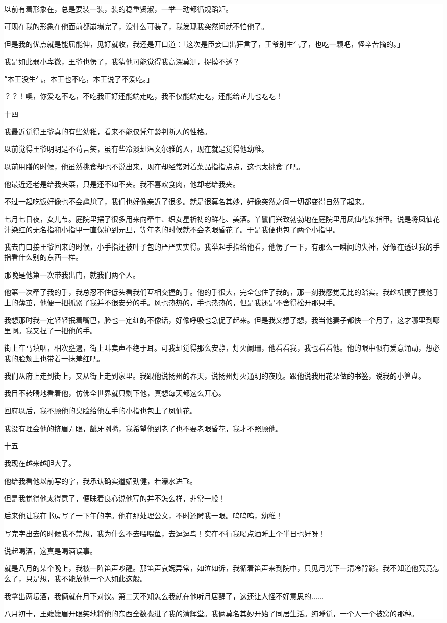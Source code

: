 以前有着形象在，总是要装一装，装的稳重贤淑，一举一动都循规蹈矩。

可现在我的形象在他面前都崩塌完了，没什么可装了，我发现我突然间就不怕他了。

但是我的优点就是能屈能伸，见好就收，我还是开口道：「这次是臣妾口出狂言了，王爷别生气了，也吃一颗吧，怪辛苦摘的。」

我是如此弱小卑微，王爷也愣了，我猜他可能觉得我高深莫测，捉摸不透？

“本王没生气，本王也不吃，本王说了不爱吃。」

？？！噢，你爱吃不吃，不吃我正好还能端走吃，我不仅能端走吃，还能给芷儿也吃吃！

十四

我最近觉得王爷真的有些幼稚，看来不能仅凭年龄判断人的性格。

以前觉得王爷明明是不苟言笑，虽有些冷淡却温文尔雅的人，现在就是觉得他幼稚。

以前用膳的时候，他虽然挑食却也不说出来，现在却经常对着菜品指指点点，这也太挑食了吧。

他最近还老是给我夹菜，只是还不如不夹。我不喜欢食肉，他却老给我夹。

不过一起吃饭好像也不会尴尬了，我们也好像亲近了很多。就是很莫名其妙，好像突然之间一切都变得自然了起来。

七月七日夜，女儿节。庭院里摆了很多用来向牵牛、织女星祈祷的鲜花、美酒。丫鬟们兴致勃勃地在庭院里用凤仙花染指甲。说是将凤仙花汁染红的无名指和小指甲一直保护到元旦，等年老的时候就不会老眼昏花了。于是我便也包了两个小指甲。

我去门口接王爷回来的时候，小手指还被叶子包的严严实实得。我举起手指给他看，他愣了一下，有那么一瞬间的失神，好像在透过我的手指看什么别的东西一样。

那晚是他第一次带我出门，就我们两个人。

他第一次牵了我的手，我总忍不住低头看我们互相交握的手。他的手很大，完全包住了我的，那一刻我感觉无比的踏实。我趁机摸了摸他手上的薄茧，他便一把抓紧了我并不很安分的手。风也热热的，手也热热的，但是我还是不舍得松开那只手。

我想那时我一定轻轻抿着嘴巴，脸也一定红的不像话，好像呼吸也急促了起来。但是我又想了想，我当他妻子都快一个月了，这才哪里到哪里啊。我又捏了一把他的手。

街上车马填咽，相次壅遏，街上叫卖声不绝于耳。可我却觉得那么安静，灯火阑珊，他看看我，我也看看他。他的眼中似有爱意涌动，想必我的脸颊上也带着一抹羞红吧。

我们从府上走到街上，又从街上走到家里。我跟他说扬州的春天，说扬州灯火通明的夜晚。跟他说我用花朵做的书签，说我的小算盘。

我目不转睛地看着他，仿佛全世界就只剩下他，真想每天都这么开心。

回府以后，我不顾他的臭脸给他左手的小指也包上了凤仙花。

我没有理会他的挤眉弄眼，龇牙咧嘴，我希望他到老了也不要老眼昏花，我才不照顾他。

十五

我现在越来越胆大了。

他给我看他以前写的字，我承认确实遒媚劲健，若瀑水进飞。

但是我觉得他太得意了，便昧着良心说他写的并不怎么样，非常一般！

后来他让我在书房写了一下午的字。他在那处理公文，不时还瞪我一眼。呜呜呜，幼稚！

写完字出去的时候我不禁想，我为什么不去喂喂鱼，去逗逗鸟！实在不行我喝点酒睡上个半日也好呀！

说起喝酒，这真是喝酒误事。

就是八月的某个晚上，我被一阵笛声吵醒。那笛声哀婉异常，如泣如诉，我循着笛声来到院中，只见月光下一清冷背影。我不知道他究竟怎么了，只是想，我不能放他一个人如此这般。

我拿出两坛酒，我俩就在月下对饮。第二天不知怎么我就在他听月居醒了，这还让人怪不好意思的……

八月初十，王嬷嬷眉开眼笑地将他的东西全数搬进了我的清辉堂。我俩莫名其妙开始了同居生活。纯睡觉，一个人一个被窝的那种。

